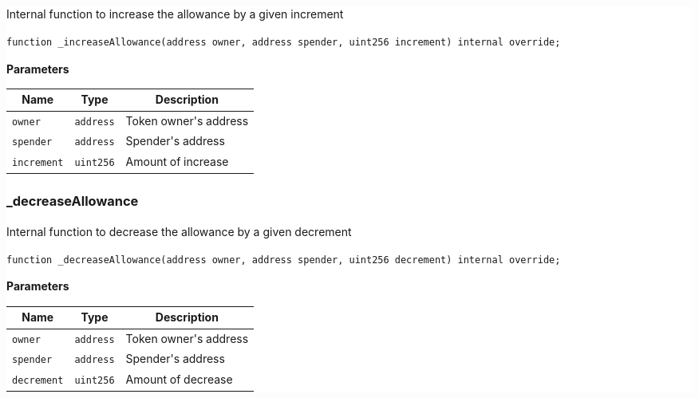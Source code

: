 Internal function to increase the allowance by a given increment


```solidity
function _increaseAllowance(address owner, address spender, uint256 increment) internal override;
```
**Parameters**

|Name|Type|Description|
|----|----|-----------|
|`owner`|`address`|    Token owner's address|
|`spender`|`address`|  Spender's address|
|`increment`|`uint256`|Amount of increase|


### _decreaseAllowance

Internal function to decrease the allowance by a given decrement


```solidity
function _decreaseAllowance(address owner, address spender, uint256 decrement) internal override;
```
**Parameters**

|Name|Type|Description|
|----|----|-----------|
|`owner`|`address`|    Token owner's address|
|`spender`|`address`|  Spender's address|
|`decrement`|`uint256`|Amount of decrease|


